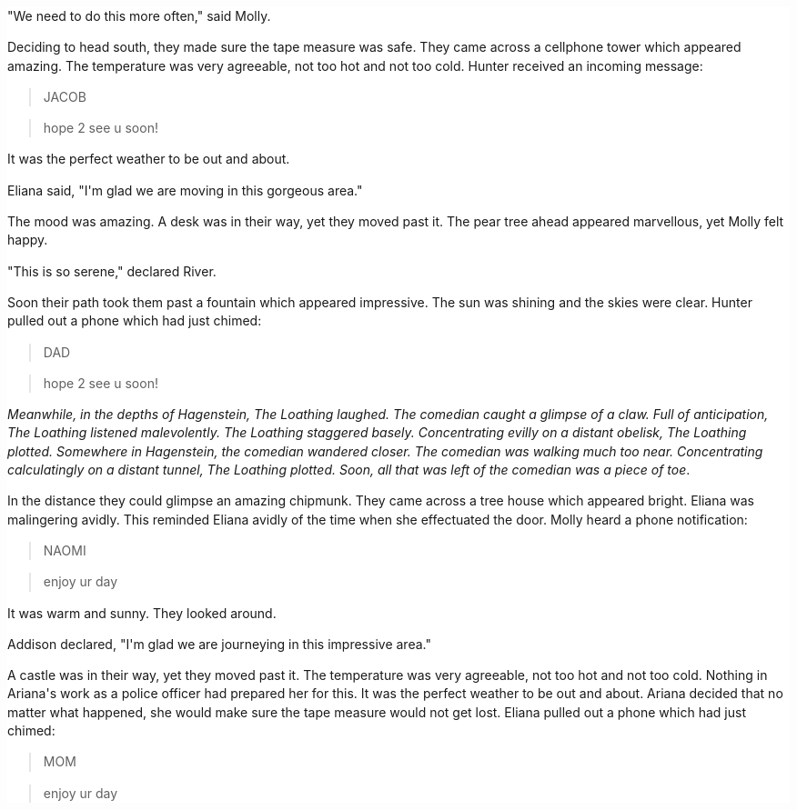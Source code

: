 "We need to do this more often," said Molly.  

Deciding to head south, they made sure the tape measure was safe. They came across a cellphone tower which appeared amazing. The temperature was very agreeable, not too hot and not too cold. Hunter received an incoming message:
  
> JACOB   
  
> hope 2 see u soon!

   
It was the perfect weather to be out and about.  



Eliana said, "I'm glad we are moving in this gorgeous area."

 

The mood was amazing. A desk was in their way, yet they moved past it. The pear tree ahead appeared marvellous, yet Molly felt happy.  

"This is so serene," declared River.  

Soon their path took them past a fountain which appeared impressive. The sun was shining and the skies were clear. Hunter pulled out a phone which had just chimed:
  
> DAD   
  
> hope 2 see u soon!

   
 

*Meanwhile, in the depths of Hagenstein, The Loathing laughed. The comedian caught a glimpse of a claw. Full of anticipation, The Loathing listened malevolently. The Loathing staggered basely. Concentrating evilly on a distant obelisk, The Loathing plotted. Somewhere in Hagenstein, the comedian wandered closer. The comedian was walking much too near. Concentrating calculatingly on a distant tunnel, The Loathing plotted. Soon, all that was left of the comedian was a piece of toe*.  

In the distance they could glimpse an amazing chipmunk. They came across a tree house which appeared bright. Eliana was malingering avidly. This reminded Eliana avidly of the time when she effectuated the door. Molly heard a phone notification:
  
> NAOMI   
  
> enjoy ur day

   
It was warm and sunny. They looked around.  



Addison declared, "I'm glad we are journeying in this impressive area."

 

A castle was in their way, yet they moved past it. The temperature was very agreeable, not too hot and not too cold. Nothing in Ariana's work as a police officer had prepared her for this. It was the perfect weather to be out and about. Ariana decided that no matter what happened, she would make sure the tape measure would not get lost. Eliana pulled out a phone which had just chimed:
  
> MOM   
  
> enjoy ur day

